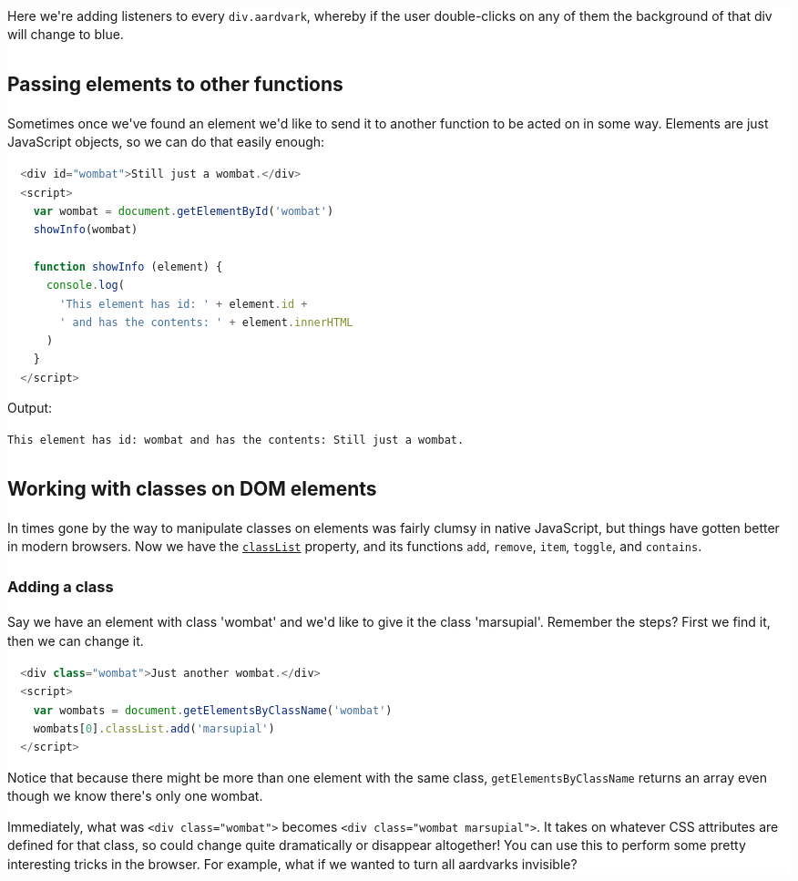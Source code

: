 Here we're adding listeners to every `div.aardvark`, whereby if the user double-clicks on any of them the background of that div will change to blue.


## Passing elements to other functions

Sometimes once we've found an element we'd like to send it to another function to be acted on in some way. Elements are just JavaScript objects, so we can do that easily enough:

```javascript
  <div id="wombat">Still just a wombat.</div>
  <script>
    var wombat = document.getElementById('wombat')
    showInfo(wombat)

    function showInfo (element) {
      console.log(
        'This element has id: ' + element.id +
        ' and has the contents: ' + element.innerHTML
      )
    }
  </script>
```

Output:

```
This element has id: wombat and has the contents: Still just a wombat.
```


## Working with classes on DOM elements

In times gone by the way to manipulate classes on elements was fairly clumsy in native JavaScript, but things have gotten better in modern browsers. Now we have the [`classList`](https://developer.mozilla.org/en-US/docs/Web/API/Element/classList) property, and its functions `add`, `remove`, `item`, `toggle`, and `contains`.


### Adding a class

Say we have an element with class 'wombat' and we'd like to give it the class 'marsupial'. Remember the steps? First we find it, then we can change it.

```javascript
  <div class="wombat">Just another wombat.</div>
  <script>
    var wombats = document.getElementsByClassName('wombat')
    wombats[0].classList.add('marsupial')
  </script>
```

Notice that because there might be more than one element with the same class, `getElementsByClassName` returns an array even though we know there's only one wombat.

Immediately, what was `<div class="wombat">` becomes `<div class="wombat marsupial">`. It takes on whatever CSS attributes are defined for that class, so could change quite dramatically or disappear altogether! You can use this to perform some pretty interesting tricks in the browser. For example, what if we wanted to turn all aardvarks invisible?
